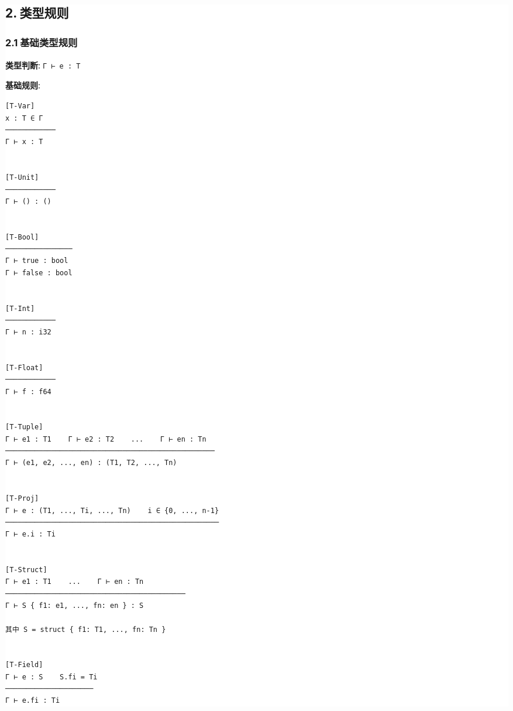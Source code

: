 
## 2. 类型规则

### 2.1 基础类型规则

**类型判断**: `Γ ⊢ e : T`

**基础规则**:

```text
[T-Var]
x : T ∈ Γ
────────────
Γ ⊢ x : T


[T-Unit]
────────────
Γ ⊢ () : ()


[T-Bool]
────────────────
Γ ⊢ true : bool
Γ ⊢ false : bool


[T-Int]
────────────
Γ ⊢ n : i32


[T-Float]
────────────
Γ ⊢ f : f64


[T-Tuple]
Γ ⊢ e1 : T1    Γ ⊢ e2 : T2    ...    Γ ⊢ en : Tn
──────────────────────────────────────────────────
Γ ⊢ (e1, e2, ..., en) : (T1, T2, ..., Tn)


[T-Proj]
Γ ⊢ e : (T1, ..., Ti, ..., Tn)    i ∈ {0, ..., n-1}
───────────────────────────────────────────────────
Γ ⊢ e.i : Ti


[T-Struct]
Γ ⊢ e1 : T1    ...    Γ ⊢ en : Tn
───────────────────────────────────────────
Γ ⊢ S { f1: e1, ..., fn: en } : S

其中 S = struct { f1: T1, ..., fn: Tn }


[T-Field]
Γ ⊢ e : S    S.fi = Ti
─────────────────────
Γ ⊢ e.fi : Ti
```
